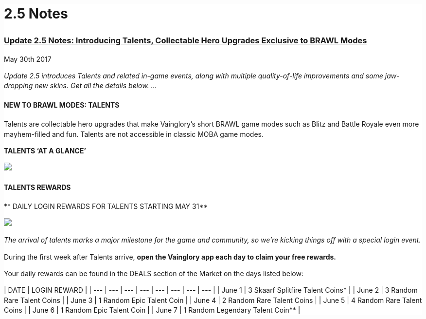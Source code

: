 # 2.5 Notes

### [Update 2.5 Notes: Introducing Talents, Collectable Hero Upgrades Exclusive to BRAWL Modes](https://www.vainglorygame.com/news/update-2-5-notes-introducing-talents-collectable-hero-upgrades-exclusive-to-brawl-modes/)

May 30th 2017

_Update 2.5 introduces Talents and related in-game events, along with multiple quality-of-life improvements and some jaw-dropping new skins. Get all the details below. …_

#### NEW TO BRAWL MODES: TALENTS



Talents are collectable hero upgrades that make Vainglory’s short BRAWL game modes such as Blitz and Battle Royale even more mayhem-filled and fun. Talents are not accessible in classic MOBA game modes.

**TALENTS ‘AT A GLANCE’**

![](https://jd3sljkvzi-flywheel.netdna-ssl.com/wp-content/uploads/2017/05/Gwen_Comic_final.jpg)

#### TALENTS REWARDS



** DAILY LOGIN REWARDS FOR TALENTS STARTING MAY 31**

![](https://jd3sljkvzi-flywheel.netdna-ssl.com/wp-content/uploads/2017/05/1000x500_Talents_Daily_Rewards.jpg)

_The arrival of talents marks a major milestone for the game and community, so we’re kicking things off with a special login event._

During the first week after Talents arrive, **open the Vainglory app each day to claim your free rewards.**

Your daily rewards can be found in the DEALS section of the Market on the days listed below:

| DATE | LOGIN REWARD |
| --- | --- | --- | --- | --- | --- | --- | --- |
| June 1 | 3 Skaarf Splitfire Talent Coins\* |
| June 2 | 3 Random Rare Talent Coins |
| June 3 | 1 Random Epic Talent Coin |
| June 4 | 2 Random Rare Talent Coins |
| June 5 | 4 Random Rare Talent Coins |
| June 6 | 1 Random Epic Talent Coin |
| June 7 | 1 Random Legendary Talent Coin\*\* |
